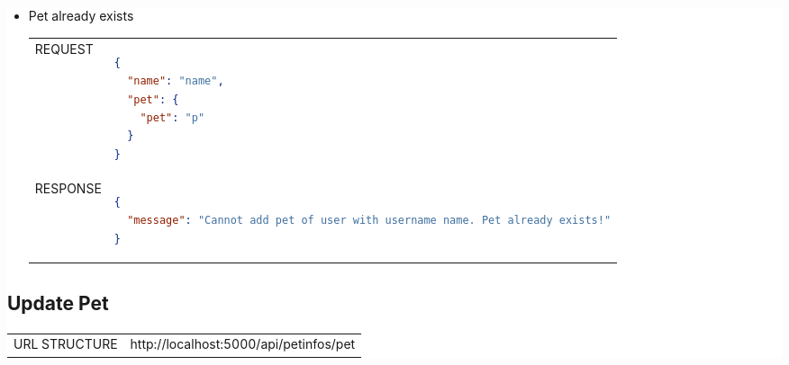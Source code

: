   </td>
  </tr>
  </table>

- Pet already exists

  <table>
  <tr>
  <td>
  REQUEST
  </td>
  <td>

  ```json
  {
    "name": "name",
    "pet": {
      "pet": "p"
    }
  }
  ```

  </td>
  </tr>

  <tr>
  <td>
  RESPONSE
  </td>
  <td>

  ```json
  {
    "message": "Cannot add pet of user with username name. Pet already exists!"
  }
  ```

  </td>
  </tr>
  </table>

</td>
</tr>
</table>

## Update Pet

<table>
<tr>
<td>
URL STRUCTURE
</td>
<td>
http://localhost:5000/api/petinfos/pet
</td>
</tr>
